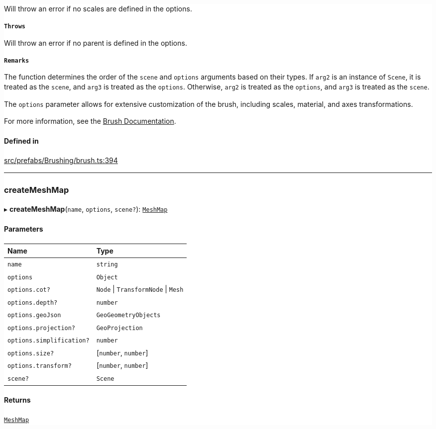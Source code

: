 Will throw an error if no scales are defined in the options.

**`Throws`**

Will throw an error if no parent is defined in the options.

**`Remarks`**

The function determines the order of the `scene` and `options` arguments based on their types.
If `arg2` is an instance of `Scene`, it is treated as the `scene`, and `arg3` is treated as the `options`.
Otherwise, `arg2` is treated as the `options`, and `arg3` is treated as the `scene`.

The `options` parameter allows for extensive customization of the brush, including scales, material, and axes transformations.

For more information, see the [Brush Documentation](https://jpmorganchase.github.io/anu/guide/prefabs/brush.html).

#### Defined in

[src/prefabs/Brushing/brush.ts:394](https://github.com/jpmorganchase/anu/blob/b8a5d66c/src/prefabs/Brushing/brush.ts#L394)

___

### createMeshMap

▸ **createMeshMap**(`name`, `options`, `scene?`): [`MeshMap`](classes/MeshMap.md)

#### Parameters

| Name | Type |
| :------ | :------ |
| `name` | `string` |
| `options` | `Object` |
| `options.cot?` | `Node` \| `TransformNode` \| `Mesh` |
| `options.depth?` | `number` |
| `options.geoJson` | `GeoGeometryObjects` |
| `options.projection?` | `GeoProjection` |
| `options.simplification?` | `number` |
| `options.size?` | [`number`, `number`] |
| `options.transform?` | [`number`, `number`] |
| `scene?` | `Scene` |

#### Returns

[`MeshMap`](classes/MeshMap.md)
